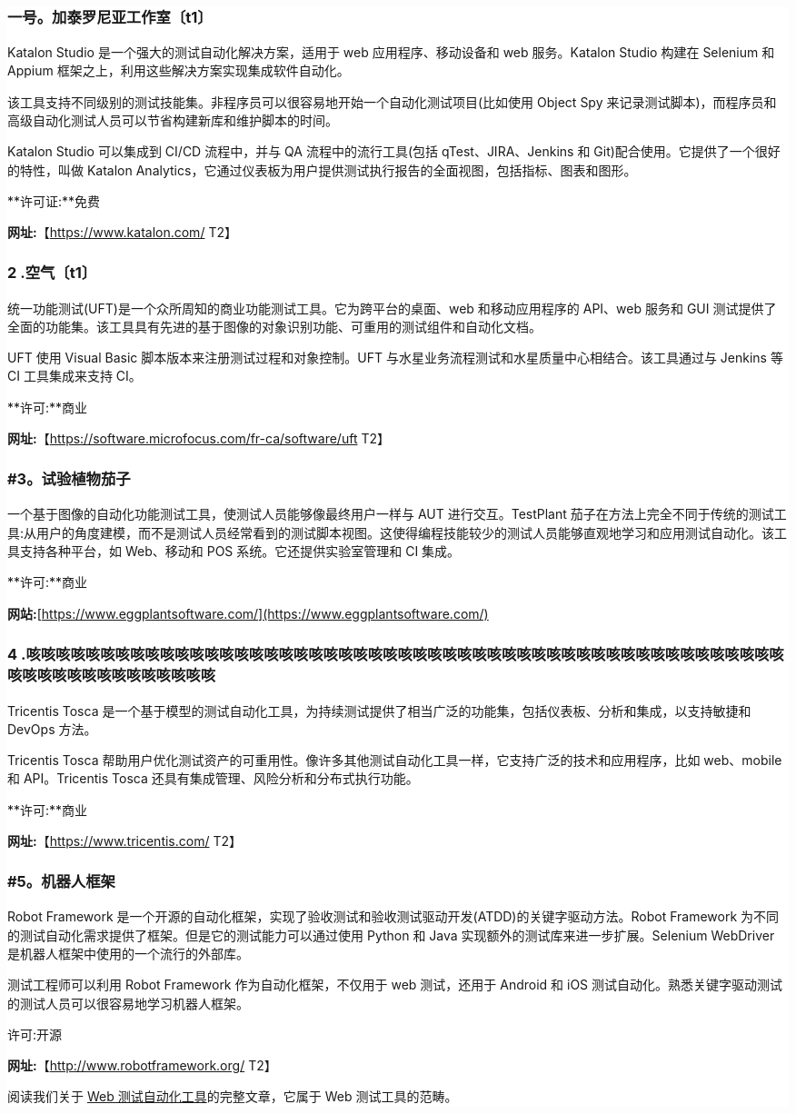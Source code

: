 ### **一号。加泰罗尼亚工作室〔t1〕**

Katalon Studio 是一个强大的测试自动化解决方案，适用于 web 应用程序、移动设备和 web 服务。Katalon Studio 构建在 Selenium 和 Appium 框架之上，利用这些解决方案实现集成软件自动化。

该工具支持不同级别的测试技能集。非程序员可以很容易地开始一个自动化测试项目(比如使用 Object Spy 来记录测试脚本)，而程序员和高级自动化测试人员可以节省构建新库和维护脚本的时间。

Katalon Studio 可以集成到 CI/CD 流程中，并与 QA 流程中的流行工具(包括 qTest、JIRA、Jenkins 和 Git)配合使用。它提供了一个很好的特性，叫做 Katalon Analytics，它通过仪表板为用户提供测试执行报告的全面视图，包括指标、图表和图形。

**许可证:**免费

**网址:**【https://www.katalon.com/ T2】

### **2 .空气〔t1〕**

统一功能测试(UFT)是一个众所周知的商业功能测试工具。它为跨平台的桌面、web 和移动应用程序的 API、web 服务和 GUI 测试提供了全面的功能集。该工具具有先进的基于图像的对象识别功能、可重用的测试组件和自动化文档。

UFT 使用 Visual Basic 脚本版本来注册测试过程和对象控制。UFT 与水星业务流程测试和水星质量中心相结合。该工具通过与 Jenkins 等 CI 工具集成来支持 CI。

**许可:**商业

**网址:**【https://software.microfocus.com/fr-ca/software/uft T2】

### **#3。试验植物茄子**

一个基于图像的自动化功能测试工具，使测试人员能够像最终用户一样与 AUT 进行交互。TestPlant 茄子在方法上完全不同于传统的测试工具:从用户的角度建模，而不是测试人员经常看到的测试脚本视图。这使得编程技能较少的测试人员能够直观地学习和应用测试自动化。该工具支持各种平台，如 Web、移动和 POS 系统。它还提供实验室管理和 CI 集成。

**许可:**商业

**网站:**[https://www.eggplantsoftware.com/](https://www.eggplantsoftware.com/)

### **4 .咳咳咳咳咳咳咳咳咳咳咳咳咳咳咳咳咳咳咳咳咳咳咳咳咳咳咳咳咳咳咳咳咳咳咳咳咳咳咳咳咳咳咳咳咳咳咳咳咳咳咳咳咳咳咳咳咳咳咳咳咳咳咳咳咳**

Tricentis Tosca 是一个基于模型的测试自动化工具，为持续测试提供了相当广泛的功能集，包括仪表板、分析和集成，以支持敏捷和 DevOps 方法。

Tricentis Tosca 帮助用户优化测试资产的可重用性。像许多其他测试自动化工具一样，它支持广泛的技术和应用程序，比如 web、mobile 和 API。Tricentis Tosca 还具有集成管理、风险分析和分布式执行功能。

**许可:**商业

**网址:**【https://www.tricentis.com/ T2】

### **#5。机器人框架**

Robot Framework 是一个开源的自动化框架，实现了验收测试和验收测试驱动开发(ATDD)的关键字驱动方法。Robot Framework 为不同的测试自动化需求提供了框架。但是它的测试能力可以通过使用 Python 和 Java 实现额外的测试库来进一步扩展。Selenium WebDriver 是机器人框架中使用的一个流行的外部库。

测试工程师可以利用 Robot Framework 作为自动化框架，不仅用于 web 测试，还用于 Android 和 iOS 测试自动化。熟悉关键字驱动测试的测试人员可以很容易地学习机器人框架。

许可:开源

**网址:**【http://www.robotframework.org/ T2】

阅读我们关于 [Web 测试自动化工具](https://www.softwaretestingmaterial.com/best-automation-testing-tools-2018/)的完整文章，它属于 Web 测试工具的范畴。

